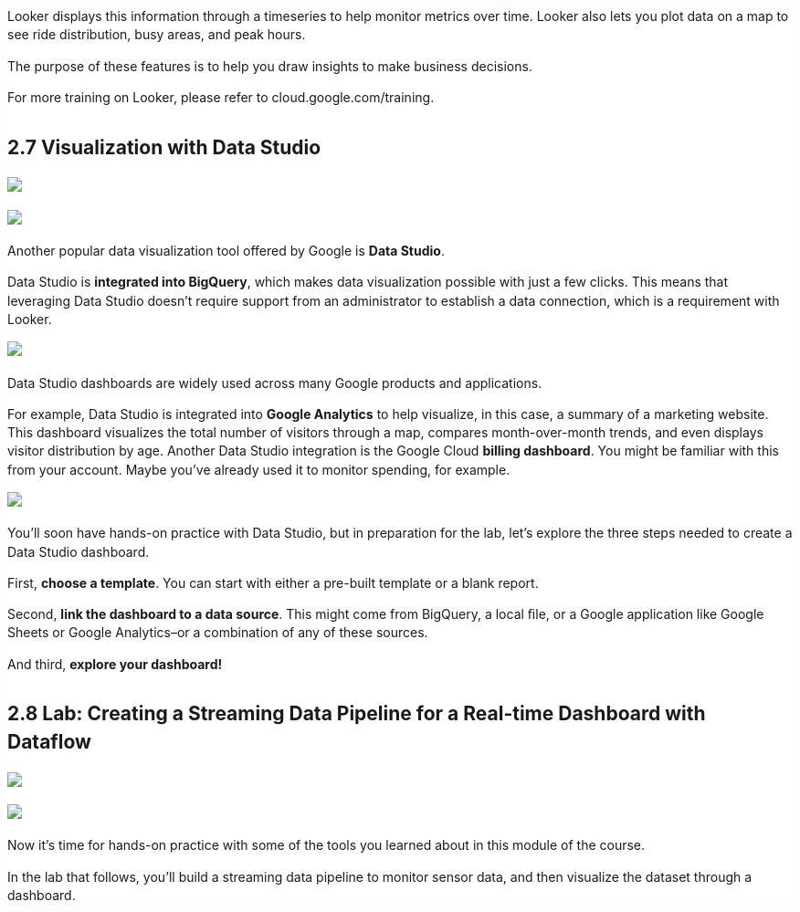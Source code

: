 Looker displays this information through a timeseries to help monitor metrics over  time. Looker also lets you plot data on a map to see ride distribution, busy areas, and  peak hours.

The purpose of these features is to help you draw insights to make business  decisions.

For more training on Looker, please refer to cloud.google.com/training.

## 2.7 Visualization  with Data Studio

![](https://i.imgur.com/LC5bckT.png)

![](https://i.imgur.com/BLC9Uc8.png)

Another popular data visualization tool offered by Google is **Data Studio**.

Data Studio is **integrated into BigQuery**, which makes data visualization possible with  just a few clicks. This means that leveraging Data Studio doesn’t require support from  an administrator to establish a data connection, which is a requirement with Looker.

![](https://i.imgur.com/C9FQRUX.png)

Data Studio dashboards are widely used across many Google products and  applications.

For example, Data Studio is integrated into **Google Analytics** to help visualize,  in this case, a summary of a marketing website.
This dashboard visualizes the total number of visitors through a map,  compares month-over-month trends, and even displays visitor distribution by age.
Another Data Studio integration is the Google Cloud **billing dashboard**. You  might be familiar with this from your account. Maybe you’ve already used it to  monitor spending, for example.

![](https://i.imgur.com/Jjd7zhx.png)

You’ll soon have hands-on practice with Data Studio, but in preparation for the lab,  let’s explore the three steps needed to create a Data Studio dashboard.

First, **choose a template**. You can start with either a pre-built template or a blank  report.

Second, **link the dashboard to a data source**. This might come from BigQuery, a local  ﬁle, or a Google application like Google Sheets or Google Analytics–or a combination  of any of these sources.

And third, **explore your dashboard!**

## 2.8 Lab: Creating a Streaming Data  Pipeline for a Real-time  Dashboard with Dataflow

![](https://i.imgur.com/kOSirV6.png)

![](https://i.imgur.com/GiwFXfp.png)

Now it’s time for hands-on practice with some of the tools you learned about in this  module of the course.

In the lab that follows, you’ll build a streaming data pipeline to monitor sensor data,  and then visualize the dataset through a dashboard.
